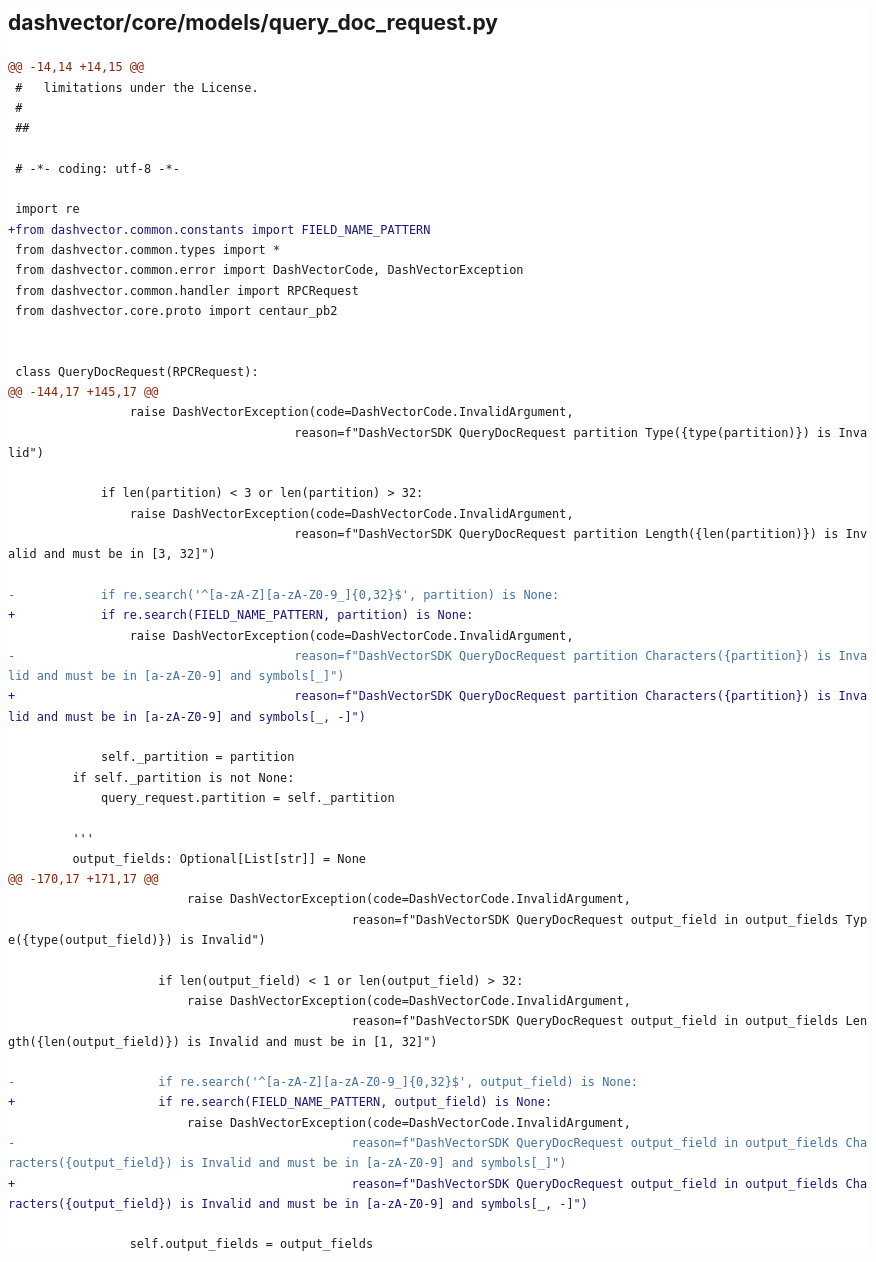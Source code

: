 ## dashvector/core/models/query_doc_request.py

```diff
@@ -14,14 +14,15 @@
 #   limitations under the License.
 #
 ##
 
 # -*- coding: utf-8 -*-
 
 import re
+from dashvector.common.constants import FIELD_NAME_PATTERN
 from dashvector.common.types import *
 from dashvector.common.error import DashVectorCode, DashVectorException
 from dashvector.common.handler import RPCRequest
 from dashvector.core.proto import centaur_pb2
 
 
 class QueryDocRequest(RPCRequest):
@@ -144,17 +145,17 @@
                 raise DashVectorException(code=DashVectorCode.InvalidArgument,
                                        reason=f"DashVectorSDK QueryDocRequest partition Type({type(partition)}) is Invalid")
 
             if len(partition) < 3 or len(partition) > 32:
                 raise DashVectorException(code=DashVectorCode.InvalidArgument,
                                        reason=f"DashVectorSDK QueryDocRequest partition Length({len(partition)}) is Invalid and must be in [3, 32]")
 
-            if re.search('^[a-zA-Z][a-zA-Z0-9_]{0,32}$', partition) is None:
+            if re.search(FIELD_NAME_PATTERN, partition) is None:
                 raise DashVectorException(code=DashVectorCode.InvalidArgument,
-                                       reason=f"DashVectorSDK QueryDocRequest partition Characters({partition}) is Invalid and must be in [a-zA-Z0-9] and symbols[_]")
+                                       reason=f"DashVectorSDK QueryDocRequest partition Characters({partition}) is Invalid and must be in [a-zA-Z0-9] and symbols[_, -]")
 
             self._partition = partition
         if self._partition is not None:
             query_request.partition = self._partition
 
         '''
         output_fields: Optional[List[str]] = None
@@ -170,17 +171,17 @@
                         raise DashVectorException(code=DashVectorCode.InvalidArgument,
                                                reason=f"DashVectorSDK QueryDocRequest output_field in output_fields Type({type(output_field)}) is Invalid")
                     
                     if len(output_field) < 1 or len(output_field) > 32:
                         raise DashVectorException(code=DashVectorCode.InvalidArgument,
                                                reason=f"DashVectorSDK QueryDocRequest output_field in output_fields Length({len(output_field)}) is Invalid and must be in [1, 32]")
 
-                    if re.search('^[a-zA-Z][a-zA-Z0-9_]{0,32}$', output_field) is None:
+                    if re.search(FIELD_NAME_PATTERN, output_field) is None:
                         raise DashVectorException(code=DashVectorCode.InvalidArgument,
-                                               reason=f"DashVectorSDK QueryDocRequest output_field in output_fields Characters({output_field}) is Invalid and must be in [a-zA-Z0-9] and symbols[_]")
+                                               reason=f"DashVectorSDK QueryDocRequest output_field in output_fields Characters({output_field}) is Invalid and must be in [a-zA-Z0-9] and symbols[_, -]")
                     
                 self.output_fields = output_fields
```